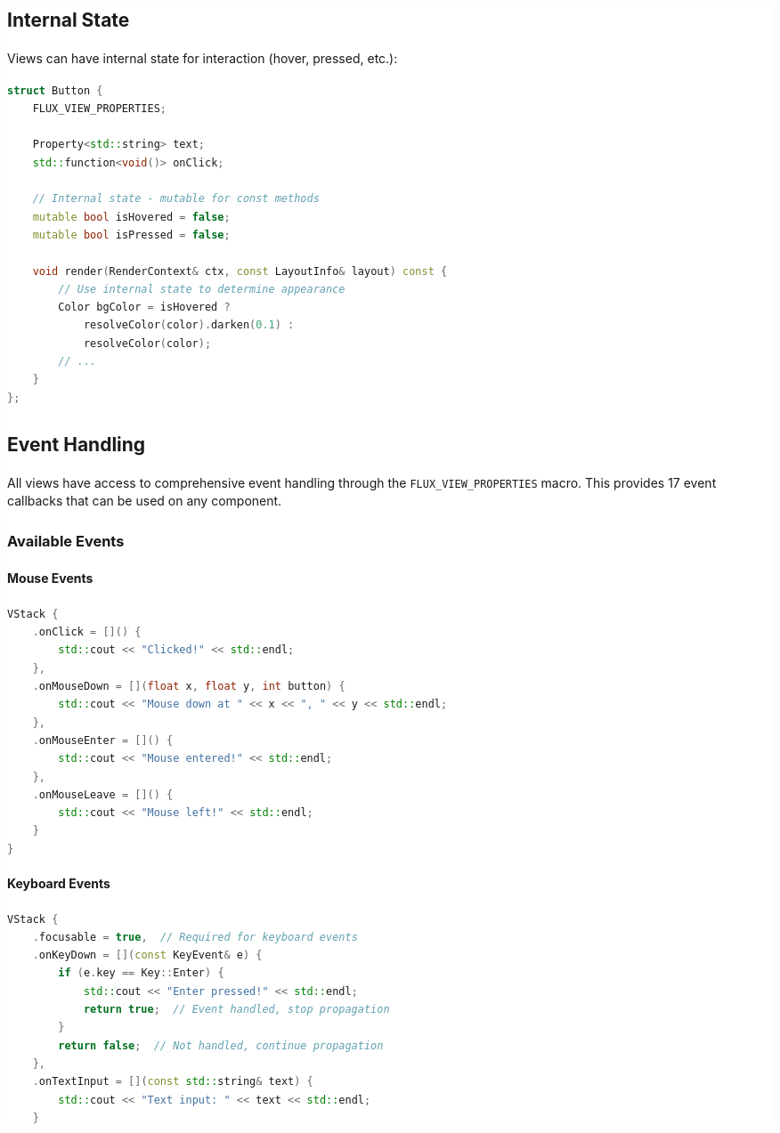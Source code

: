 ## Internal State

Views can have internal state for interaction (hover, pressed, etc.):

```cpp
struct Button {
    FLUX_VIEW_PROPERTIES;

    Property<std::string> text;
    std::function<void()> onClick;

    // Internal state - mutable for const methods
    mutable bool isHovered = false;
    mutable bool isPressed = false;

    void render(RenderContext& ctx, const LayoutInfo& layout) const {
        // Use internal state to determine appearance
        Color bgColor = isHovered ?
            resolveColor(color).darken(0.1) :
            resolveColor(color);
        // ...
    }
};
```

## Event Handling

All views have access to comprehensive event handling through the `FLUX_VIEW_PROPERTIES` macro. This provides 17 event callbacks that can be used on any component.

### Available Events

#### Mouse Events
```cpp
VStack {
    .onClick = []() {
        std::cout << "Clicked!" << std::endl;
    },
    .onMouseDown = [](float x, float y, int button) {
        std::cout << "Mouse down at " << x << ", " << y << std::endl;
    },
    .onMouseEnter = []() {
        std::cout << "Mouse entered!" << std::endl;
    },
    .onMouseLeave = []() {
        std::cout << "Mouse left!" << std::endl;
    }
}
```

#### Keyboard Events
```cpp
VStack {
    .focusable = true,  // Required for keyboard events
    .onKeyDown = [](const KeyEvent& e) {
        if (e.key == Key::Enter) {
            std::cout << "Enter pressed!" << std::endl;
            return true;  // Event handled, stop propagation
        }
        return false;  // Not handled, continue propagation
    },
    .onTextInput = [](const std::string& text) {
        std::cout << "Text input: " << text << std::endl;
    }
```